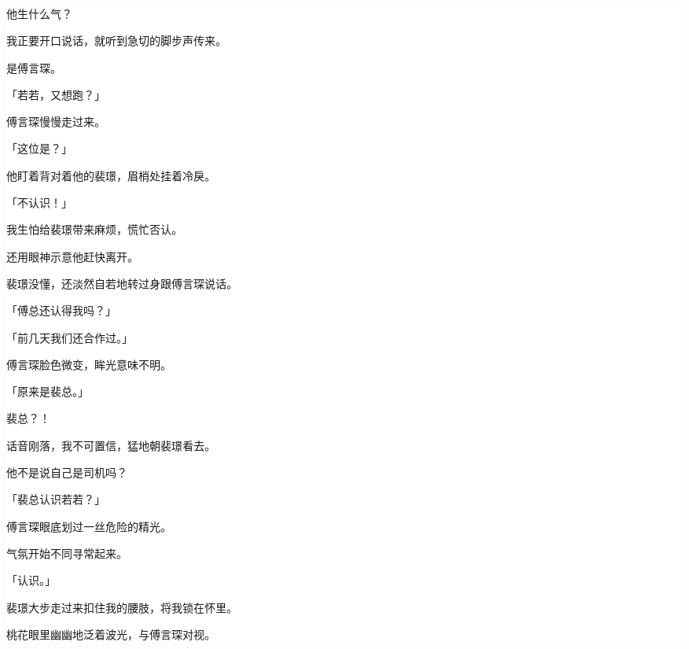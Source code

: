
他生什么气？


我正要开口说话，就听到急切的脚步声传来。


是傅言琛。


「若若，又想跑？」


傅言琛慢慢走过来。


「这位是？」


他盯着背对着他的裴璟，眉梢处挂着冷戾。


「不认识！」


我生怕给裴璟带来麻烦，慌忙否认。


还用眼神示意他赶快离开。


裴璟没懂，还淡然自若地转过身跟傅言琛说话。


「傅总还认得我吗？」


「前几天我们还合作过。」


傅言琛脸色微变，眸光意味不明。


「原来是裴总。」


裴总？！


话音刚落，我不可置信，猛地朝裴璟看去。


他不是说自己是司机吗？


「裴总认识若若？」


傅言琛眼底划过一丝危险的精光。


气氛开始不同寻常起来。


「认识。」


裴璟大步走过来扣住我的腰肢，将我锁在怀里。


桃花眼里幽幽地泛着波光，与傅言琛对视。

